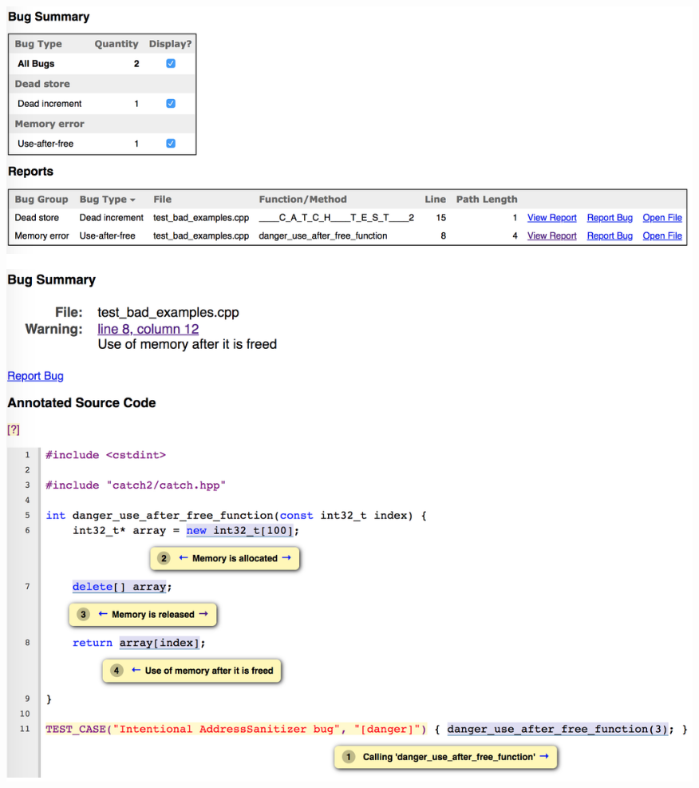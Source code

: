 ![Clang Static Analyzer Report](docs/images/clang_static_analyzer_1.png)

![Clang Static Analyzer Report](docs/images/clang_static_analyzer_2.png)
